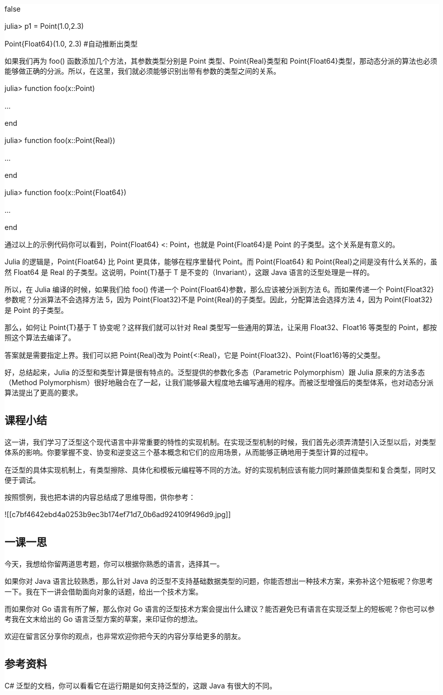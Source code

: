 false

julia> p1 = Point(1.0,2.3)

Point{Float64}(1.0, 2.3) #自动推断出类型

如果我们再为 foo() 函数添加几个方法，其参数类型分别是 Point 类型、Point{Real}类型和 Point{Float64}类型，那动态分派的算法也必须能够做正确的分派。所以，在这里，我们就必须能够识别出带有参数的类型之间的关系。

julia> function foo(x::Point)

...

end

julia> function foo(x::Point{Real})

...

end

julia> function foo(x::Point{Float64})

...

end

通过以上的示例代码你可以看到，Point{Float64} <: Point，也就是 Point{Float64}是 Point 的子类型。这个关系是有意义的。

Julia 的逻辑是，Point{Float64} 比 Point 更具体，能够在程序里替代 Point。而 Point{Float64} 和 Point{Real}之间是没有什么关系的，虽然 Float64 是 Real 的子类型。这说明，Point{T}基于 T 是不变的（Invariant），这跟 Java 语言的泛型处理是一样的。

所以，在 Julia 编译的时候，如果我们给 foo() 传递一个 Point{Float64}参数，那么应该被分派到方法 6。而如果传递一个 Point{Float32}参数呢？分派算法不会选择方法 5，因为 Point{Float32}不是 Point{Real}的子类型。因此，分配算法会选择方法 4，因为 Point{Float32}是 Point 的子类型。

那么，如何让 Point{T}基于 T 协变呢？这样我们就可以针对 Real 类型写一些通用的算法，让采用 Float32、Float16 等类型的 Point，都按照这个算法去编译了。

答案就是需要指定上界。我们可以把 Point{Real}改为 Point{<:Real}，它是 Point{Float32}、Point{Float16}等的父类型。

好，总结起来，Julia 的泛型和类型计算是很有特点的。泛型提供的参数化多态（Parametric Polymorphism）跟 Julia 原来的方法多态（Method Polymorphism）很好地融合在了一起，让我们能够最大程度地去编写通用的程序。而被泛型增强后的类型体系，也对动态分派算法提出了更高的要求。

## 课程小结

这一讲，我们学习了泛型这个现代语言中非常重要的特性的实现机制。在实现泛型机制的时候，我们首先必须弄清楚引入泛型以后，对类型体系的影响。你要掌握不变、协变和逆变这三个基本概念和它们的应用场景，从而能够正确地用于类型计算的过程中。

在泛型的具体实现机制上，有类型擦除、具体化和模板元编程等不同的方法。好的实现机制应该有能力同时兼顾值类型和复合类型，同时又便于调试。

按照惯例，我也把本讲的内容总结成了思维导图，供你参考：

![[c7bf4642ebd4a0253b9ec3b174ef71d7_0b6ad924109f496d9.jpg]]

## 一课一思

今天，我想给你留两道思考题，你可以根据你熟悉的语言，选择其一。

如果你对 Java 语言比较熟悉，那么针对 Java 的泛型不支持基础数据类型的问题，你能否想出一种技术方案，来弥补这个短板呢？你思考一下。我在下一讲会借助面向对象的话题，给出一个技术方案。

而如果你对 Go 语言有所了解，那么你对 Go 语言的泛型技术方案会提出什么建议？能否避免已有语言在实现泛型上的短板呢？你也可以参考我在文末给出的 Go 语言泛型方案的草案，来印证你的想法。

欢迎在留言区分享你的观点，也非常欢迎你把今天的内容分享给更多的朋友。

## 参考资料

C# 泛型的文档，你可以看看它在运行期是如何支持泛型的，这跟 Java 有很大的不同。